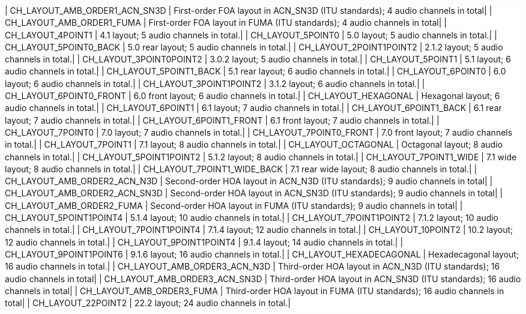 | CH_LAYOUT_AMB_ORDER1_ACN_SN3D | First-order FOA layout in ACN_SN3D (ITU standards); 4 audio channels in total| 
| CH_LAYOUT_AMB_ORDER1_FUMA | First-order FOA layout in FUMA (ITU standards); 4 audio channels in total| 
| CH_LAYOUT_4POINT1 | 4.1 layout; 5 audio channels in total.| 
| CH_LAYOUT_5POINT0 | 5.0 layout; 5 audio channels in total.| 
| CH_LAYOUT_5POINT0_BACK | 5.0 rear layout; 5 audio channels in total.| 
| CH_LAYOUT_2POINT1POINT2 | 2.1.2 layout; 5 audio channels in total.| 
| CH_LAYOUT_3POINT0POINT2 | 3.0.2 layout; 5 audio channels in total.| 
| CH_LAYOUT_5POINT1 | 5.1 layout; 6 audio channels in total.| 
| CH_LAYOUT_5POINT1_BACK | 5.1 rear layout; 6 audio channels in total.| 
| CH_LAYOUT_6POINT0 | 6.0 layout; 6 audio channels in total.| 
| CH_LAYOUT_3POINT1POINT2 | 3.1.2 layout; 6 audio channels in total.| 
| CH_LAYOUT_6POINT0_FRONT | 6.0 front layout; 6 audio channels in total.| 
| CH_LAYOUT_HEXAGONAL | Hexagonal layout; 6 audio channels in total.| 
| CH_LAYOUT_6POINT1 | 6.1 layout; 7 audio channels in total.| 
| CH_LAYOUT_6POINT1_BACK | 6.1 rear layout; 7 audio channels in total.| 
| CH_LAYOUT_6POINT1_FRONT | 6.1 front layout; 7 audio channels in total.| 
| CH_LAYOUT_7POINT0 | 7.0 layout; 7 audio channels in total.| 
| CH_LAYOUT_7POINT0_FRONT | 7.0 front layout; 7 audio channels in total.| 
| CH_LAYOUT_7POINT1 | 7.1 layout; 8 audio channels in total.| 
| CH_LAYOUT_OCTAGONAL | Octagonal layout; 8 audio channels in total.| 
| CH_LAYOUT_5POINT1POINT2 | 5.1.2 layout; 8 audio channels in total.| 
| CH_LAYOUT_7POINT1_WIDE | 7.1 wide layout; 8 audio channels in total.| 
| CH_LAYOUT_7POINT1_WIDE_BACK | 7.1 rear wide layout; 8 audio channels in total.| 
| CH_LAYOUT_AMB_ORDER2_ACN_N3D | Second-order HOA layout in ACN_N3D (ITU standards); 9 audio channels in total| 
| CH_LAYOUT_AMB_ORDER2_ACN_SN3D | Second-order HOA layout in ACN_SN3D (ITU standards); 9 audio channels in total| 
| CH_LAYOUT_AMB_ORDER2_FUMA | Second-order HOA layout in FUMA (ITU standards); 9 audio channels in total| 
| CH_LAYOUT_5POINT1POINT4 | 5.1.4 layout; 10 audio channels in total.| 
| CH_LAYOUT_7POINT1POINT2 | 7.1.2 layout; 10 audio channels in total.| 
| CH_LAYOUT_7POINT1POINT4 | 7.1.4 layout; 12 audio channels in total.| 
| CH_LAYOUT_10POINT2 | 10.2 layout; 12 audio channels in total.| 
| CH_LAYOUT_9POINT1POINT4 | 9.1.4 layout; 14 audio channels in total.| 
| CH_LAYOUT_9POINT1POINT6 | 9.1.6 layout; 16 audio channels in total.| 
| CH_LAYOUT_HEXADECAGONAL | Hexadecagonal layout; 16 audio channels in total.| 
| CH_LAYOUT_AMB_ORDER3_ACN_N3D | Third-order HOA layout in ACN_N3D (ITU standards); 16 audio channels in total| 
| CH_LAYOUT_AMB_ORDER3_ACN_SN3D | Third-order HOA layout in ACN_SN3D (ITU standards); 16 audio channels in total| 
| CH_LAYOUT_AMB_ORDER3_FUMA | Third-order HOA layout in FUMA (ITU standards); 16 audio channels in total| 
| CH_LAYOUT_22POINT2 | 22.2 layout; 24 audio channels in total.| 
